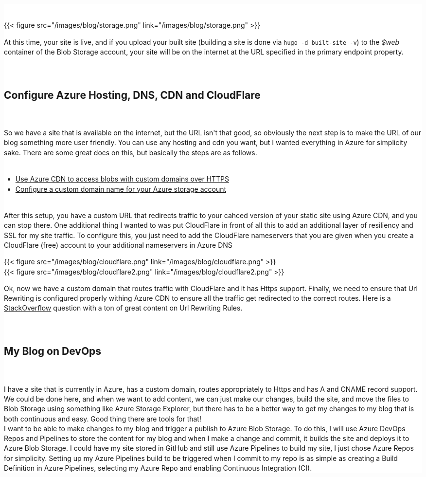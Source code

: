 <br />

{{< figure src="/images/blog/storage.png" link="/images/blog/storage.png" >}}

At this time, your site is live, and if you upload your built site (building a site is done via `hugo -d built-site -v`) to the *$web* container of the Blob Storage account, your site will be on the internet at the URL specified in the primary endpoint property.

<br />

## Configure Azure Hosting, DNS, CDN and CloudFlare

<br />

So we have a site that is available on the internet, but the URL isn't that good, so obviously the next step is to make the URL of our blog something more user friendly. You can use any hosting and cdn you want, but I wanted everything in Azure for simplicity sake. There are some great docs on this, but basically the steps are as follows.
<br /><br />

- [Use Azure CDN to access blobs with custom domains over HTTPS](https://docs.microsoft.com/azure/storage/blobs/storage-https-custom-domain-cdn)
- [Configure a custom domain name for your Azure storage account](https://docs.microsoft.com/azure/storage/blobs/storage-custom-domain-name)

<br />
After this setup, you have a custom URL that redirects traffic to your cahced version of your static site using Azure CDN, and you can stop there. One additional thing I wanted to was put CloudFlare in front of all this to add an additional layer of resiliency and SSL for my site traffic. To configure this, you just need to add the CloudFlare nameservers that you are given when you create a CloudFlare (free) account to your additional nameservers in Azure DNS

{{< figure src="/images/blog/cloudflare.png" link="/images/blog/cloudflare.png" >}}
<br />
{{< figure src="/images/blog/cloudflare2.png" link="/images/blog/cloudflare2.png" >}}

Ok, now we have a custom domain that routes traffic with CloudFlare and it has Https support. Finally, we need to ensure that Url Rewriting is configured properly withing Azure CDN to ensure all the traffic get redirected to the correct routes. Here is a [StackOverflow](https://stackoverflow.com/questions/49401118/azure-cdn-with-verizon-rewriting-url-to-always-load-index-html) question with a ton of great content on Url Rewriting Rules.

<br />

## My Blog on DevOps

<br />

I have a site that is currently in Azure, has a custom domain, routes appropriately to Https and has A and CNAME record support. We could be done here, and when we want to add content, we can just make our changes, build the site, and move the files to Blob Storage using something like [Azure Storage Explorer](https://azure.microsoft.com/en-us/features/storage-explorer/), but there has to be a better way to get my changes to my blog that is both continuous and easy. Good thing there are tools for that!
<br />
I want to be able to make changes to my blog and trigger a publish to Azure Blob Storage. To do this, I will use Azure DevOps Repos and Pipelines to store the content for my blog and when I make a change and commit, it builds the site and deploys it to Azure Blob Storage. I could have my site stored in GitHub and still use Azure Pipelines to build my site, I just chose Azure Repos for simplicity. Setting up my Azure Pipelines build to be triggered when I commit to my repo is as simple as creating a Build Definition in Azure Pipelines, selecting my Azure Repo and enabling Continuous Integration (CI).
